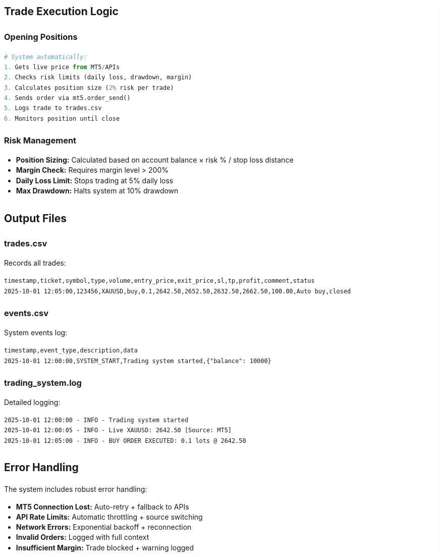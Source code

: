 ## Trade Execution Logic

### Opening Positions
```python
# System automatically:
1. Gets live price from MT5/APIs
2. Checks risk limits (daily loss, drawdown, margin)
3. Calculates position size (2% risk per trade)
4. Sends order via mt5.order_send()
5. Logs trade to trades.csv
6. Monitors position until close
```

### Risk Management
- **Position Sizing:** Calculated based on account balance × risk % / stop loss distance
- **Margin Check:** Requires margin level > 200%
- **Daily Loss Limit:** Stops trading at 5% daily loss
- **Max Drawdown:** Halts system at 10% drawdown

## Output Files

### trades.csv
Records all trades:
```csv
timestamp,ticket,symbol,type,volume,entry_price,exit_price,sl,tp,profit,comment,status
2025-10-01 12:05:00,123456,XAUUSD,buy,0.1,2642.50,2652.50,2632.50,2662.50,100.00,Auto buy,closed
```

### events.csv
System events log:
```csv
timestamp,event_type,description,data
2025-10-01 12:00:00,SYSTEM_START,Trading system started,{"balance": 10000}
```

### trading_system.log
Detailed logging:
```
2025-10-01 12:00:00 - INFO - Trading system started
2025-10-01 12:00:05 - INFO - Live XAUUSD: 2642.50 [Source: MT5]
2025-10-01 12:05:00 - INFO - BUY ORDER EXECUTED: 0.1 lots @ 2642.50
```

## Error Handling

The system includes robust error handling:
- **MT5 Connection Lost:** Auto-retry + fallback to APIs
- **API Rate Limits:** Automatic throttling + source switching
- **Network Errors:** Exponential backoff + reconnection
- **Invalid Orders:** Logged with full context
- **Insufficient Margin:** Trade blocked + warning logged
